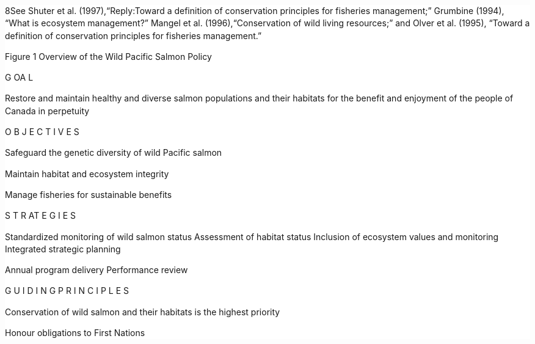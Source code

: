8See Shuter et al. (1997),“Reply:Toward a
definition of conservation principles for
fisheries management;” Grumbine (1994),
“What is ecosystem management?”
Mangel et al. (1996),“Conservation of wild
living resources;” and Olver et al. (1995),
“Toward a definition of conservation
principles for fisheries management.”

Figure 1  Overview of the Wild Pacific Salmon Policy

G OA L

Restore
and maintain
healthy and diverse
salmon populations and
their habitats for the benefit and
enjoyment of the people of Canada
in perpetuity

O B J E C T I V E S

Safeguard
the genetic diversity
of wild Pacific salmon

Maintain habitat and
ecosystem
integrity

Manage
fisheries for
sustainable benefits

S T R AT E G I E S

Standardized monitoring of wild salmon status
Assessment of habitat status
Inclusion of ecosystem values and monitoring
Integrated strategic planning

Annual program delivery
Performance review

G U I D I N G
P R I N C I P L E S

Conservation
of wild salmon
and their
habitats is the
highest priority

Honour
obligations to
First Nations
